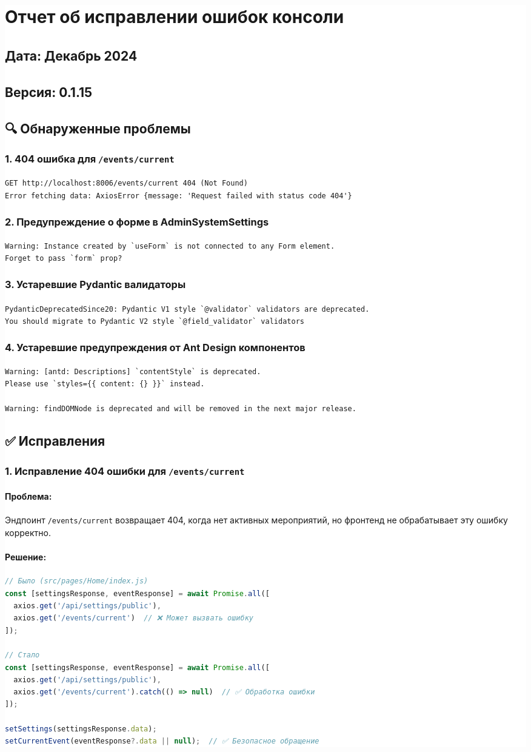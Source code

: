 # Отчет об исправлении ошибок консоли

## Дата: Декабрь 2024
## Версия: 0.1.15

## 🔍 Обнаруженные проблемы

### 1. 404 ошибка для `/events/current`
```
GET http://localhost:8006/events/current 404 (Not Found)
Error fetching data: AxiosError {message: 'Request failed with status code 404'}
```

### 2. Предупреждение о форме в AdminSystemSettings
```
Warning: Instance created by `useForm` is not connected to any Form element. 
Forget to pass `form` prop?
```

### 3. Устаревшие Pydantic валидаторы
```
PydanticDeprecatedSince20: Pydantic V1 style `@validator` validators are deprecated. 
You should migrate to Pydantic V2 style `@field_validator` validators
```

### 4. Устаревшие предупреждения от Ant Design компонентов
```
Warning: [antd: Descriptions] `contentStyle` is deprecated. 
Please use `styles={{ content: {} }}` instead.

Warning: findDOMNode is deprecated and will be removed in the next major release.
```

## ✅ Исправления

### 1. Исправление 404 ошибки для `/events/current`

#### **Проблема**: 
Эндпоинт `/events/current` возвращает 404, когда нет активных мероприятий, но фронтенд не обрабатывает эту ошибку корректно.

#### **Решение**:
```javascript
// Было (src/pages/Home/index.js)
const [settingsResponse, eventResponse] = await Promise.all([
  axios.get('/api/settings/public'),
  axios.get('/events/current')  // ❌ Может вызвать ошибку
]);

// Стало
const [settingsResponse, eventResponse] = await Promise.all([
  axios.get('/api/settings/public'),
  axios.get('/events/current').catch(() => null)  // ✅ Обработка ошибки
]);

setSettings(settingsResponse.data);
setCurrentEvent(eventResponse?.data || null);  // ✅ Безопасное обращение
```
